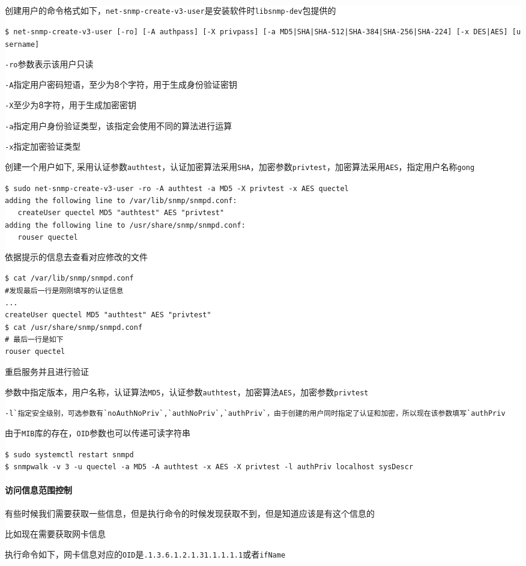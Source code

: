 创建用户的命令格式如下，`net-snmp-create-v3-user`是安装软件时`libsnmp-dev`包提供的

```shell
$ net-snmp-create-v3-user [-ro] [-A authpass] [-X privpass] [-a MD5|SHA|SHA-512|SHA-384|SHA-256|SHA-224] [-x DES|AES] [username]
```

`-ro`参数表示该用户只读

`-A`指定用户密码短语，至少为8个字符，用于生成身份验证密钥

`-X`至少为8字符，用于生成加密密钥

`-a`指定用户身份验证类型，该指定会使用不同的算法进行运算

`-x`指定加密验证类型

创建一个用户如下, 采用认证参数`authtest`，认证加密算法采用`SHA`，加密参数`privtest`，加密算法采用`AES`，指定用户名称`gong`

```shell
$ sudo net-snmp-create-v3-user -ro -A authtest -a MD5 -X privtest -x AES quectel
adding the following line to /var/lib/snmp/snmpd.conf:
   createUser quectel MD5 "authtest" AES "privtest"
adding the following line to /usr/share/snmp/snmpd.conf:
   rouser quectel
```

依据提示的信息去查看对应修改的文件

```shell
$ cat /var/lib/snmp/snmpd.conf
#发现最后一行是刚刚填写的认证信息
...
createUser quectel MD5 "authtest" AES "privtest"
$ cat /usr/share/snmp/snmpd.conf
# 最后一行是如下
rouser quectel
```

重启服务并且进行验证

参数中指定版本，用户名称，认证算法`MD5`，认证参数`authtest`，加密算法`AES`，加密参数`privtest`

```
-l`指定安全级别，可选参数有`noAuthNoPriv`,`authNoPriv`,`authPriv`，由于创建的用户同时指定了认证和加密，所以现在该参数填写`authPriv
```

由于`MIB`库的存在，`OID`参数也可以传递可读字符串

```shell
$ sudo systemctl restart snmpd
$ snmpwalk -v 3 -u quectel -a MD5 -A authtest -x AES -X privtest -l authPriv localhost sysDescr
```

#### 访问信息范围控制

有些时候我们需要获取一些信息，但是执行命令的时候发现获取不到，但是知道应该是有这个信息的

比如现在需要获取网卡信息

执行命令如下，网卡信息对应的`OID`是`.1.3.6.1.2.1.31.1.1.1.1`或者`ifName`
